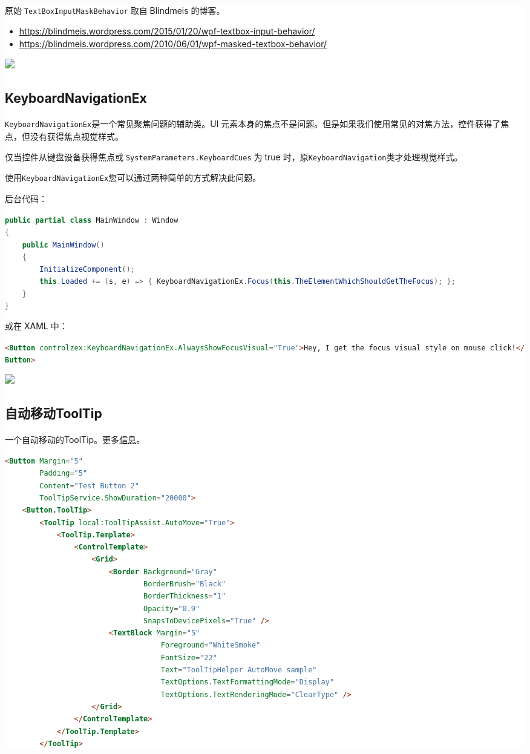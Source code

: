 原始 `TextBoxInputMaskBehavior` 取自 Blindmeis 的博客。

- https://blindmeis.wordpress.com/2015/01/20/wpf-textbox-input-behavior/
- https://blindmeis.wordpress.com/2010/06/01/wpf-masked-textbox-behavior/

![](https://img1.dotnet9.com/2021/06/0403.png)

## KeyboardNavigationEx

`KeyboardNavigationEx`是一个常见聚焦问题的辅助类。UI 元素本身的焦点不是问题。但是如果我们使用常见的对焦方法，控件获得了焦点，但没有获得焦点视觉样式。

仅当控件从键盘设备获得焦点或 `SystemParameters.KeyboardCues` 为 true 时，原`KeyboardNavigation`类才处理视觉样式。

使用`KeyboardNavigationEx`您可以通过两种简单的方式解决此问题。

后台代码：

```C#
public partial class MainWindow : Window
{
    public MainWindow()
    {
        InitializeComponent();
        this.Loaded += (s, e) => { KeyboardNavigationEx.Focus(this.TheElementWhichShouldGetTheFocus); };
    }
}
```

或在 XAML 中：

```html
<Button controlzex:KeyboardNavigationEx.AlwaysShowFocusVisual="True">Hey, I get the focus visual style on mouse click!</Button>
```
![](https://img1.dotnet9.com/2021/06/0404.gif)


## 自动移动ToolTip

一个自动移动的ToolTip。更多[信息](https://jkarger.de/2014/11/02/how-to-make-the-tooltip-follow-the-mouse/)。

```html
<Button Margin="5"
        Padding="5"
        Content="Test Button 2"
        ToolTipService.ShowDuration="20000">
    <Button.ToolTip>
        <ToolTip local:ToolTipAssist.AutoMove="True">
            <ToolTip.Template>
                <ControlTemplate>
                    <Grid>
                        <Border Background="Gray"
                                BorderBrush="Black"
                                BorderThickness="1"
                                Opacity="0.9"
                                SnapsToDevicePixels="True" />
                        <TextBlock Margin="5"
                                    Foreground="WhiteSmoke"
                                    FontSize="22"
                                    Text="ToolTipHelper AutoMove sample"
                                    TextOptions.TextFormattingMode="Display"
                                    TextOptions.TextRenderingMode="ClearType" />
                    </Grid>
                </ControlTemplate>
            </ToolTip.Template>
        </ToolTip>
```